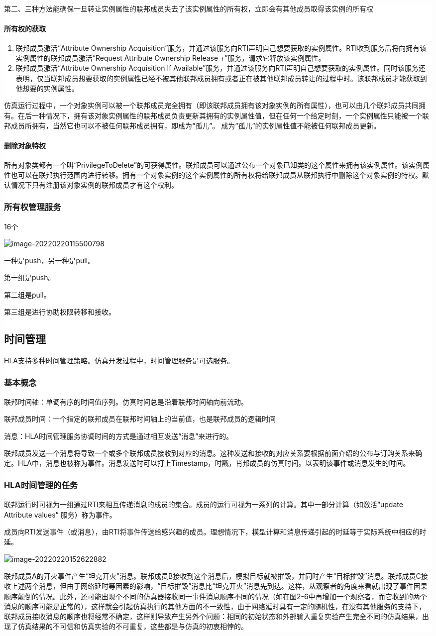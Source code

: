 第二、三种方法能确保一旦转让实例属性的联邦成员失去了该实例属性的所有权，立即会有其他成员取得该实例的所有权

#### 所有权的获取

1. 联邦成员激活“Attribute Ownership Acquisition”服务，并通过该服务向RTI声明自己想要获取的实例属性。RTI收到服务后将向拥有该实例属性的联邦成员激活“Request Attribute Ownership Release +”服务，请求它释放该实例属性。
2. 联邦成员激活“Attribute Ownership Acquisition If Available”服务，并通过该服务向RTI声明自己想要获取的实例属性。同时该服务还表明，仅当联邦成员想要获取的实例属性已经不被其他联邦成员拥有或者正在被其他联邦成员转让的过程中时。该联邦成员才能获取到他想要的实例属性。

仿真运行过程中，一个对象实例可以被一个联邦成员完全拥有（即该联邦成员拥有该对象实例的所有属性），也可以由几个联邦成员共同拥有。在后一种情况下，拥有该对象实例属性的联邦成员负责更新其拥有的实例属性值，但在任何一个给定时刻，一个实例属性只能被一个联邦成员所拥有，当然它也可以不被任何联邦成员拥有，即成为“孤儿”。 成为“孤儿”的实例属性值不能被任何联邦成员更新。

#### 删除对象特权

所有对象类都有一个叫“PrivilegeToDelete”的可获得属性。联邦成员可以通过公布一个对象已知类的这个属性来拥有该实例属性。该实例属性也可以在联邦执行范围内进行转移。拥有一个对象实例的这个实例属性的所有权将给联邦成员从联邦执行中删除这个对象实例的特权。默认情况下只有注册该对象实例的联邦成员才有这个权利。

### 所有权管理服务

16个

![image-20220220115500798](C:\Users\Rowenci\AppData\Roaming\Typora\typora-user-images\image-20220220115500798.png)

一种是push，另一种是pull。

第一组是push。

第二组是pull。

第三组是进行协助权限转移和接收。

## 时间管理

HLA支持多种时间管理策略。仿真开发过程中，时间管理服务是可选服务。

### 基本概念

联邦时间轴：单调有序的时间值序列。仿真时间总是沿着联邦时间轴向前流动。

联邦成员时间：一个指定的联邦成员在联邦时间轴上的当前值，也是联邦成员的逻辑时间

消息：HLA时间管理服务协调时间的方式是通过相互发送“消息”来进行的。

联邦成员发送一个消息将导致一个或多个联邦成员接收到对应的消息。这种发送和接收的对应关系要根据前面介绍的公布与订购关系来确定。HLA中，消息也被称为事件。消息发送时可以打上Timestamp，时戳，肖邦成员的仿真时间。以表明该事件或消息发生的时间。

### HLA时间管理的任务

联邦运行时可视为一组通过RTI来相互传递消息的成员的集合。成员的运行可视为一系列的计算。其中一部分计算（如激活“update Attribute values” 服务）称为事件。

成员向RTI发送事件（或消息），由RTI将事件传送给感兴趣的成员。理想情况下，模型计算和消息传递引起的时延等于实际系统中相应的时延。

![image-20220220152622882](C:\Users\Rowenci\AppData\Roaming\Typora\typora-user-images\image-20220220152622882.png)

联邦成员A的开火事件产生“坦克开火”消息。联邦成员B接收到这个消息后，模拟目标就被摧毁，并同时产生“目标摧毁”消息。联邦成员C接收上述两个消息，但由于网络延时等因素的影响，“目标摧毁”消息比“坦克开火”消息先到达。这样，从观察者的角度来看就出现了事件因果顺序颠倒的情况。此外，还可能出现个不同的仿真器接收同一事件消息顺序不同的情况（如在图2-6中再增加一个观察者，而它收到的两个消息的顺序可能是正常的），这样就会引起仿真执行的其他方面的不一致性，由于网络延时具有一定的随机性，在没有其他服务的支持下，联邦成员接收消息的顺序也将经常不确定，这样则导致产生另外个问题：相同的初始状态和外部输入重复实验产生完全不同的仿真结果，出现了仿真结果的不可信和仿真实验的不可重复，这些都是与仿真的初衷相悖的。
